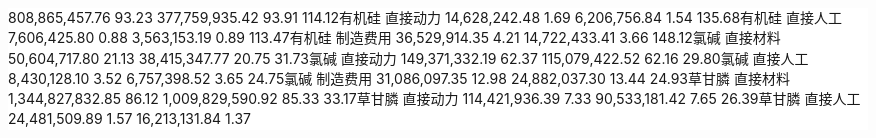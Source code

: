 808,865,457.76
93.23
377,759,935.42
93.91
114.12有机硅
直接动力
14,628,242.48
1.69
6,206,756.84
1.54
135.68有机硅
直接人工
7,606,425.80
0.88
3,563,153.19
0.89
113.47有机硅
制造费用
36,529,914.35
4.21
14,722,433.41
3.66
148.12氯碱
直接材料
50,604,717.80
21.13
38,415,347.77
20.75
31.73氯碱
直接动力
149,371,332.19
62.37
115,079,422.52
62.16
29.80氯碱
直接人工
8,430,128.10
3.52
6,757,398.52
3.65
24.75氯碱
制造费用
31,086,097.35
12.98
24,882,037.30
13.44
24.93草甘膦
直接材料
1,344,827,832.85
86.12
1,009,829,590.92
85.33
33.17草甘膦
直接动力
114,421,936.39
7.33
90,533,181.42
7.65
26.39草甘膦
直接人工
24,481,509.89
1.57
16,213,131.84
1.37